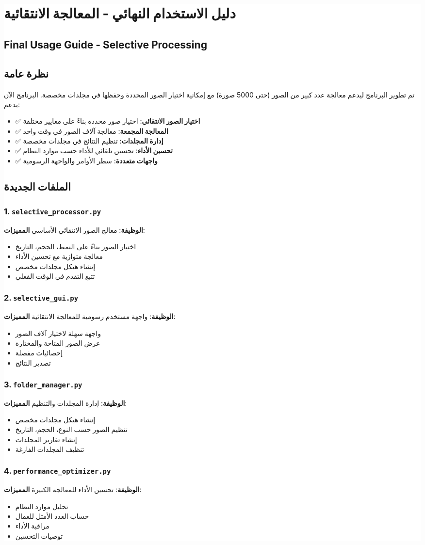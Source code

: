 # دليل الاستخدام النهائي - المعالجة الانتقائية
## Final Usage Guide - Selective Processing

## نظرة عامة

تم تطوير البرنامج ليدعم معالجة عدد كبير من الصور (حتى 5000 صورة) مع إمكانية اختيار الصور المحددة وحفظها في مجلدات مخصصة. البرنامج الآن يدعم:

- ✅ **اختيار الصور الانتقائي**: اختيار صور محددة بناءً على معايير مختلفة
- ✅ **المعالجة المجمعة**: معالجة آلاف الصور في وقت واحد
- ✅ **إدارة المجلدات**: تنظيم النتائج في مجلدات مخصصة
- ✅ **تحسين الأداء**: تحسين تلقائي للأداء حسب موارد النظام
- ✅ **واجهات متعددة**: سطر الأوامر والواجهة الرسومية

## الملفات الجديدة

### 1. `selective_processor.py`
**الوظيفة**: معالج الصور الانتقائي الأساسي
**المميزات**:
- اختيار الصور بناءً على النمط، الحجم، التاريخ
- معالجة متوازية مع تحسين الأداء
- إنشاء هيكل مجلدات مخصص
- تتبع التقدم في الوقت الفعلي

### 2. `selective_gui.py`
**الوظيفة**: واجهة مستخدم رسومية للمعالجة الانتقائية
**المميزات**:
- واجهة سهلة لاختيار آلاف الصور
- عرض الصور المتاحة والمختارة
- إحصائيات مفصلة
- تصدير النتائج

### 3. `folder_manager.py`
**الوظيفة**: إدارة المجلدات والتنظيم
**المميزات**:
- إنشاء هيكل مجلدات مخصص
- تنظيم الصور حسب النوع، الحجم، التاريخ
- إنشاء تقارير المجلدات
- تنظيف المجلدات الفارغة

### 4. `performance_optimizer.py`
**الوظيفة**: تحسين الأداء للمعالجة الكبيرة
**المميزات**:
- تحليل موارد النظام
- حساب العدد الأمثل للعمال
- مراقبة الأداء
- توصيات التحسين
